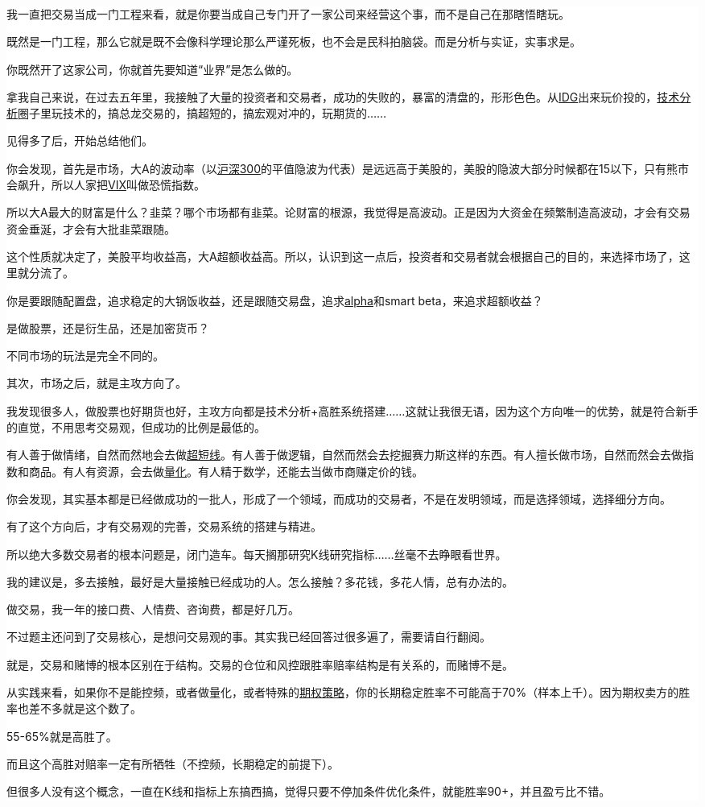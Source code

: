 我一直把交易当成一门工程来看，就是你要当成自己专门开了一家公司来经营这个事，而不是自己在那瞎悟瞎玩。

既然是一门工程，那么它就是既不会像科学理论那么严谨死板，也不会是民科拍脑袋。而是分析与实证，实事求是。

你既然开了这家公司，你就首先要知道“业界”是怎么做的。

拿我自己来说，在过去五年里，我接触了大量的投资者和交易者，成功的失败的，暴富的清盘的，形形色色。从[IDG](https://zhida.zhihu.com/search?content_id=708577916&content_type=Answer&match_order=1&q=IDG&zhida_source=entity)出来玩价投的，[技术分析](https://zhida.zhihu.com/search?content_id=708577916&content_type=Answer&match_order=1&q=%E6%8A%80%E6%9C%AF%E5%88%86%E6%9E%90&zhida_source=entity)圈子里玩技术的，搞总龙交易的，搞超短的，搞宏观对冲的，玩期货的……

见得多了后，开始总结他们。

你会发现，首先是市场，大A的波动率（以[沪深300](https://zhida.zhihu.com/search?content_id=708577916&content_type=Answer&match_order=1&q=%E6%B2%AA%E6%B7%B1300&zhida_source=entity)的平值隐波为代表）是远远高于美股的，美股的隐波大部分时候都在15以下，只有熊市会飙升，所以人家把[VIX](https://zhida.zhihu.com/search?content_id=708577916&content_type=Answer&match_order=1&q=VIX&zhida_source=entity)叫做恐慌指数。

所以大A最大的财富是什么？韭菜？哪个市场都有韭菜。论财富的根源，我觉得是高波动。正是因为大资金在频繁制造高波动，才会有交易资金垂涎，才会有大批韭菜跟随。

这个性质就决定了，美股平均收益高，大A超额收益高。所以，认识到这一点后，投资者和交易者就会根据自己的目的，来选择市场了，这里就分流了。

你是要跟随配置盘，追求稳定的大锅饭收益，还是跟随交易盘，追求[alpha](https://zhida.zhihu.com/search?content_id=708577916&content_type=Answer&match_order=1&q=alpha&zhida_source=entity)和smart beta，来追求超额收益？

是做股票，还是衍生品，还是加密货币？

不同市场的玩法是完全不同的。

其次，市场之后，就是主攻方向了。

我发现很多人，做股票也好期货也好，主攻方向都是技术分析+高胜系统搭建……这就让我很无语，因为这个方向唯一的优势，就是符合新手的直觉，不用思考交易观，但成功的比例是最低的。

有人善于做情绪，自然而然地会去做[超短线](https://zhida.zhihu.com/search?content_id=708577916&content_type=Answer&match_order=1&q=%E8%B6%85%E7%9F%AD%E7%BA%BF&zhida_source=entity)。有人善于做逻辑，自然而然会去挖掘赛力斯这样的东西。有人擅长做市场，自然而然会去做指数和商品。有人有资源，会去做[量化](https://zhida.zhihu.com/search?content_id=708577916&content_type=Answer&match_order=1&q=%E9%87%8F%E5%8C%96&zhida_source=entity)。有人精于数学，还能去当做市商赚定价的钱。

你会发现，其实基本都是已经做成功的一批人，形成了一个领域，而成功的交易者，不是在发明领域，而是选择领域，选择细分方向。

有了这个方向后，才有交易观的完善，交易系统的搭建与精进。

所以绝大多数交易者的根本问题是，闭门造车。每天搁那研究K线研究指标……丝毫不去睁眼看世界。

我的建议是，多去接触，最好是大量接触已经成功的人。怎么接触？多花钱，多花人情，总有办法的。

做交易，我一年的接口费、人情费、咨询费，都是好几万。

不过题主还问到了交易核心，是想问交易观的事。其实我已经回答过很多遍了，需要请自行翻阅。

就是，交易和赌博的根本区别在于结构。交易的仓位和风控跟胜率赔率结构是有关系的，而赌博不是。

从实践来看，如果你不是能控频，或者做量化，或者特殊的[期权策略](https://zhida.zhihu.com/search?content_id=708577916&content_type=Answer&match_order=1&q=%E6%9C%9F%E6%9D%83%E7%AD%96%E7%95%A5&zhida_source=entity)，你的长期稳定胜率不可能高于70%（样本上千）。因为期权卖方的胜率也差不多就是这个数了。

55-65%就是高胜了。

而且这个高胜对赔率一定有所牺牲（不控频，长期稳定的前提下）。

但很多人没有这个概念，一直在K线和指标上东搞西搞，觉得只要不停加条件优化条件，就能胜率90+，并且盈亏比不错。
